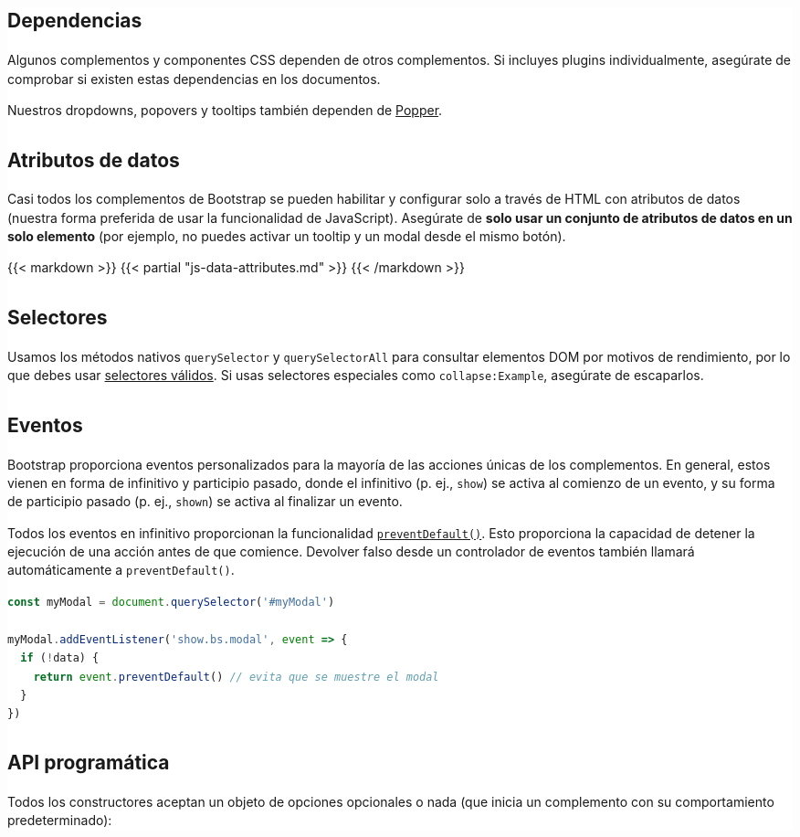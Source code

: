 ## Dependencias

Algunos complementos y componentes CSS dependen de otros complementos. Si incluyes plugins individualmente, asegúrate de comprobar si existen estas dependencias en los documentos.

Nuestros dropdowns, popovers y tooltips también dependen de [Popper](https://popper.js.org/).

## Atributos de datos

Casi todos los complementos de Bootstrap se pueden habilitar y configurar solo a través de HTML con atributos de datos (nuestra forma preferida de usar la funcionalidad de JavaScript). Asegúrate de **solo usar un conjunto de atributos de datos en un solo elemento** (por ejemplo, no puedes activar un tooltip y un modal desde el mismo botón).

{{< markdown >}}
{{< partial "js-data-attributes.md" >}}
{{< /markdown >}}

## Selectores

Usamos los métodos nativos `querySelector` y `querySelectorAll` para consultar elementos DOM por motivos de rendimiento, por lo que debes usar [selectores válidos](https://www.w3.org/TR/CSS21/syndata.html#value-def-identifier). Si usas selectores especiales como `collapse:Example`, asegúrate de escaparlos.

## Eventos

Bootstrap proporciona eventos personalizados para la mayoría de las acciones únicas de los complementos. En general, estos vienen en forma de infinitivo y participio pasado, donde el infinitivo (p. ej., `show`) se activa al comienzo de un evento, y su forma de participio pasado (p. ej., `shown`) se activa al finalizar un evento.

Todos los eventos en infinitivo proporcionan la funcionalidad [`preventDefault()`](https://developer.mozilla.org/en-US/docs/Web/API/Event/preventDefault). Esto proporciona la capacidad de detener la ejecución de una acción antes de que comience. Devolver falso desde un controlador de eventos también llamará automáticamente a `preventDefault()`.

```js
const myModal = document.querySelector('#myModal')

myModal.addEventListener('show.bs.modal', event => {
  if (!data) {
    return event.preventDefault() // evita que se muestre el modal
  }
})
```

## API programática

Todos los constructores aceptan un objeto de opciones opcionales o nada (que inicia un complemento con su comportamiento predeterminado):
